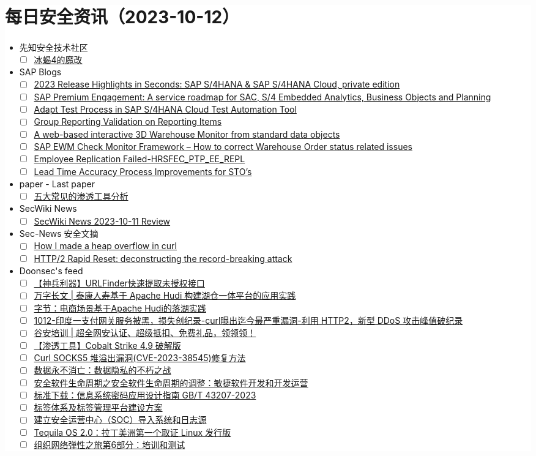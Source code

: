 # 每日安全资讯（2023-10-12）

- 先知安全技术社区
  - [ ] [冰蝎4的魔改](https://xz.aliyun.com/t/12896)
- SAP Blogs
  - [ ] [2023 Release Highlights in Seconds: SAP S/4HANA & SAP S/4HANA Cloud, private edition](https://blogs.sap.com/2023/10/11/2023-release-highlights-in-seconds-sap-s-4hana-sap-s-4hana-cloud-private-edition/)
  - [ ] [SAP Premium Engagement: A service roadmap for SAC, S/4 Embedded Analytics, Business Objects and Planning](https://blogs.sap.com/2023/10/11/sap-premium-engagement-a-service-roadmap-for-sac-s-4-embedded-analytics-business-objects-and-planning/)
  - [ ] [Adapt Test Process in SAP S/4HANA Cloud Test Automation Tool](https://blogs.sap.com/2023/10/11/adapt-test-process-in-sap-s-4hana-cloud-test-automation-tool/)
  - [ ] [Group Reporting Validation on Reporting Items](https://blogs.sap.com/2023/10/11/group-reporting-validation-on-reporting-items/)
  - [ ] [A web-based interactive 3D Warehouse Monitor from standard data objects](https://blogs.sap.com/2023/10/11/a-web-based-interactive-3d-warehouse-monitor-from-standard-data-objects/)
  - [ ] [SAP EWM Check Monitor Framework – How to correct Warehouse Order status related issues](https://blogs.sap.com/2023/10/11/sap-ewm-check-monitor-framework-how-to-correct-warehouse-order-status-related-issues/)
  - [ ] [Employee Replication Failed-HRSFEC_PTP_EE_REPL](https://blogs.sap.com/2023/10/11/employee-replication-failed-hrsfec_ptp_ee_repl/)
  - [ ] [Lead Time Accuracy Process Improvements for STO’s](https://blogs.sap.com/2023/10/11/lead-time-accuracy-process-improvements-for-stos/)
- paper - Last paper
  - [ ] [五大常见的渗透工具分析](https://paper.seebug.org/3048/)
- SecWiki News
  - [ ] [SecWiki News 2023-10-11 Review](http://www.sec-wiki.com/?2023-10-11)
- Sec-News 安全文摘
  - [ ] [How I made a heap overflow in curl](https://govuln.com/news/url/2PN2)
  - [ ] [HTTP/2 Rapid Reset: deconstructing the record-breaking attack](https://govuln.com/news/url/DAZx)
- Doonsec's feed
  - [ ] [【神兵利器】URLFinder快速提取未授权接口](https://mp.weixin.qq.com/s?__biz=Mzk0NDUxMjAzNw==&mid=2247484845&idx=1&sn=65033e8c7b138161c7256ce0d30a5748)
  - [ ] [万字长文 | 泰康人寿基于 Apache Hudi 构建湖仓一体平台的应用实践](https://mp.weixin.qq.com/s?__biz=MzkzMzQxODU3Mg==&mid=2247485715&idx=2&sn=482e84263adfd488dde48edec2ed9c6d)
  - [ ] [字节：电商场景基于Apache Hudi的落湖实践](https://mp.weixin.qq.com/s?__biz=MzkzMzQxODU3Mg==&mid=2247485715&idx=1&sn=b5ab2c2301cee8b318c3027cb9fbf60d)
  - [ ] [1012-印度一支付网关服务被黑，损失创纪录-curl曝出迄今最严重漏洞-利用 HTTP2，新型 DDoS 攻击峰值破纪录](https://mp.weixin.qq.com/s?__biz=MzkyNjMzMTcwOQ==&mid=2247494306&idx=1&sn=908ec5b21bdc6b590cf49afafb1bb40f)
  - [ ] [谷安培训 | 超全网安认证、超级抵扣、免费礼品，领领领！](https://mp.weixin.qq.com/s?__biz=MzIxNTM4NDY2MQ==&mid=2247507790&idx=1&sn=4dd3d4744cb9bdb9203f79e205d4fb24)
  - [ ] [【渗透工具】Cobalt Strike 4.9 破解版](https://mp.weixin.qq.com/s?__biz=MzU1ODQ2NTY3Ng==&mid=2247484297&idx=1&sn=9dc058e305eee644624a003f896b2bf5)
  - [ ] [Curl SOCKS5 堆溢出漏洞(CVE-2023-38545)修复方法](https://mp.weixin.qq.com/s?__biz=MzI2MDI0NTM2Nw==&mid=2247490026&idx=1&sn=6e218f643bdee3399005027298611e27)
  - [ ] [数据永不消亡：数据隐私的不朽之战](https://mp.weixin.qq.com/s?__biz=Mzg2NjY2MTI3Mg==&mid=2247492183&idx=3&sn=7a9bbd0e1207bcb1b9752ce6e347d9d1)
  - [ ] [安全软件生命周期之安全软件生命周期的调整：敏捷软件开发和开发运营](https://mp.weixin.qq.com/s?__biz=Mzg2NjY2MTI3Mg==&mid=2247492183&idx=2&sn=ab5e25b6ef3c8e38cf3851e0101fa657)
  - [ ] [标准下载：信息系统密码应用设计指南 GB/T 43207-2023](https://mp.weixin.qq.com/s?__biz=Mzg2NjY2MTI3Mg==&mid=2247492183&idx=1&sn=c5cc9fef6923b9a09a823937a3b8d121)
  - [ ] [标签体系及标签管理平台建设方案](https://mp.weixin.qq.com/s?__biz=MzkyMDE5ODYwMw==&mid=2247517893&idx=1&sn=1e55eade42583c9b9bd9a355dbd7359e)
  - [ ] [建立安全运营中心（SOC）导入系统和日志源](https://mp.weixin.qq.com/s?__biz=MzA5MzU5MzQzMA==&mid=2652102037&idx=4&sn=a3795881898d0aabccea422392755a8f)
  - [ ] [Tequila OS 2.0：拉丁美洲第一个取证 Linux 发行版](https://mp.weixin.qq.com/s?__biz=MzA5MzU5MzQzMA==&mid=2652102037&idx=3&sn=0ca8de68cbb7cad5ef4066a5151bee56)
  - [ ] [组织网络弹性之旅第6部分：培训和测试](https://mp.weixin.qq.com/s?__biz=MzA5MzU5MzQzMA==&mid=2652102037&idx=2&sn=48a4bb48c1047264baee63200aa7b7e2)